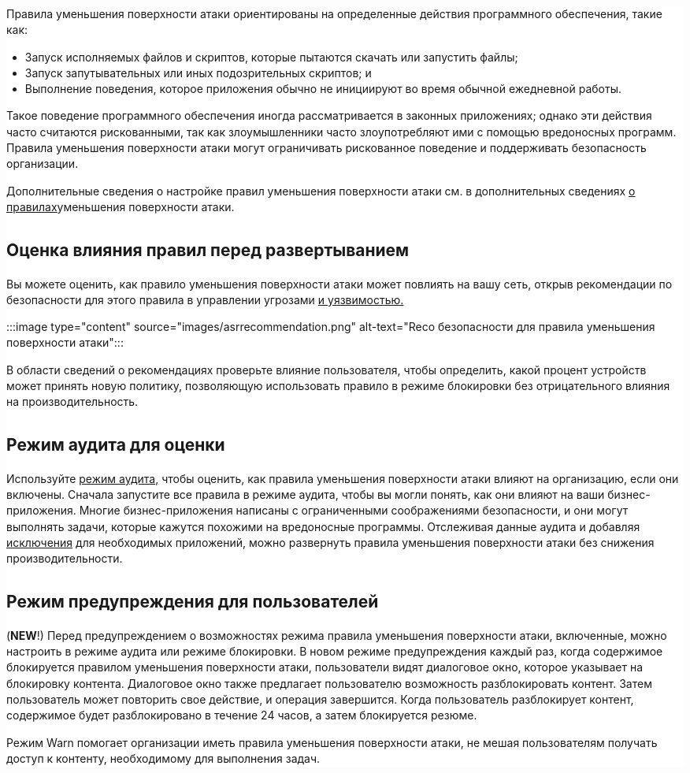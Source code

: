 Правила уменьшения поверхности атаки ориентированы на определенные действия программного обеспечения, такие как:

- Запуск исполняемых файлов и скриптов, которые пытаются скачать или запустить файлы;
- Запуск запутывательных или иных подозрительных скриптов; и
- Выполнение поведения, которое приложения обычно не инициируют во время обычной ежедневной работы.

Такое поведение программного обеспечения иногда рассматривается в законных приложениях; однако эти действия часто считаются рискованными, так как злоумышленники часто злоупотребляют ими с помощью вредоносных программ. Правила уменьшения поверхности атаки могут ограничивать рискованное поведение и поддерживать безопасность организации.

Дополнительные сведения о настройке правил уменьшения поверхности атаки см. в дополнительных сведениях [о правилах](enable-attack-surface-reduction.md)уменьшения поверхности атаки.

## <a name="assess-rule-impact-before-deployment"></a>Оценка влияния правил перед развертыванием

Вы можете оценить, как правило уменьшения поверхности атаки может повлиять на вашу сеть, открыв рекомендации по безопасности для этого правила в управлении угрозами [и уязвимостью.](https://docs.microsoft.com/windows/security/threat-protection/#tvm)

:::image type="content" source="images/asrrecommendation.png" alt-text="Reco безопасности для правила уменьшения поверхности атаки":::

В области сведений о рекомендациях проверьте влияние пользователя, чтобы определить, какой процент устройств может принять новую политику, позволяющую использовать правило в режиме блокировки без отрицательного влияния на производительность.

## <a name="audit-mode-for-evaluation"></a>Режим аудита для оценки

Используйте [режим аудита,](audit-windows-defender.md) чтобы оценить, как правила уменьшения поверхности атаки влияют на организацию, если они включены. Сначала запустите все правила в режиме аудита, чтобы вы могли понять, как они влияют на ваши бизнес-приложения. Многие бизнес-приложения написаны с ограниченными соображениями безопасности, и они могут выполнять задачи, которые кажутся похожими на вредоносные программы. Отслеживая данные аудита и добавляя [исключения](enable-attack-surface-reduction.md#exclude-files-and-folders-from-asr-rules) для необходимых приложений, можно развернуть правила уменьшения поверхности атаки без снижения производительности.

## <a name="warn-mode-for-users"></a>Режим предупреждения для пользователей

(**NEW**!) Перед предупреждением о возможностях режима правила уменьшения поверхности атаки, включенные, можно настроить в режиме аудита или режиме блокировки. В новом режиме предупреждения каждый раз, когда содержимое блокируется правилом уменьшения поверхности атаки, пользователи видят диалоговое окно, которое указывает на блокировку контента. Диалоговое окно также предлагает пользователю возможность разблокировать контент. Затем пользователь может повторить свое действие, и операция завершится. Когда пользователь разблокирует контент, содержимое будет разблокировано в течение 24 часов, а затем блокируется резюме.

Режим Warn помогает организации иметь правила уменьшения поверхности атаки, не мешая пользователям получать доступ к контенту, необходимому для выполнения задач.
